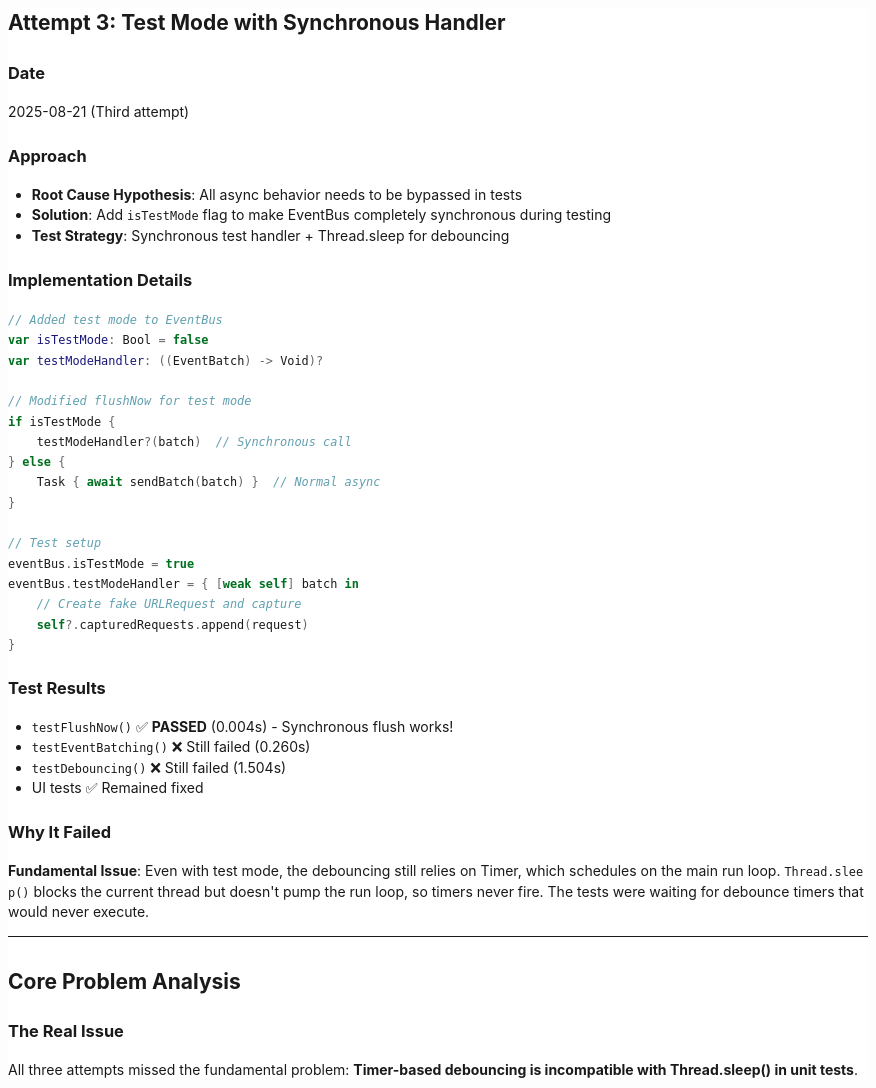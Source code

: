 ## Attempt 3: Test Mode with Synchronous Handler

### Date
2025-08-21 (Third attempt)

### Approach
- **Root Cause Hypothesis**: All async behavior needs to be bypassed in tests
- **Solution**: Add `isTestMode` flag to make EventBus completely synchronous during testing
- **Test Strategy**: Synchronous test handler + Thread.sleep for debouncing

### Implementation Details
```swift
// Added test mode to EventBus
var isTestMode: Bool = false
var testModeHandler: ((EventBatch) -> Void)?

// Modified flushNow for test mode
if isTestMode {
    testModeHandler?(batch)  // Synchronous call
} else {
    Task { await sendBatch(batch) }  // Normal async
}

// Test setup
eventBus.isTestMode = true
eventBus.testModeHandler = { [weak self] batch in
    // Create fake URLRequest and capture
    self?.capturedRequests.append(request)
}
```

### Test Results
- `testFlushNow()` ✅ **PASSED** (0.004s) - Synchronous flush works!
- `testEventBatching()` ❌ Still failed (0.260s)
- `testDebouncing()` ❌ Still failed (1.504s)
- UI tests ✅ Remained fixed

### Why It Failed
**Fundamental Issue**: Even with test mode, the debouncing still relies on Timer, which schedules on the main run loop. `Thread.sleep()` blocks the current thread but doesn't pump the run loop, so timers never fire. The tests were waiting for debounce timers that would never execute.

---

## Core Problem Analysis

### The Real Issue
All three attempts missed the fundamental problem: **Timer-based debouncing is incompatible with Thread.sleep() in unit tests**.
